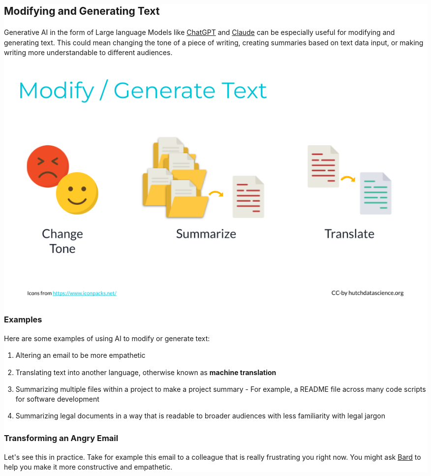 ## Modifying and Generating Text

Generative AI in the form of Large language Models like [ChatGPT](https://chat.openai.com/) and [Claude](https://poe.com/Claude-instant) can be especially useful for modifying and generating text. This could mean changing the tone of a piece of writing, creating summaries based on text data input, or making writing more understandable to different audiences.

<img src="resources/images/01e-AI_Possibilities-possibilities_files/figure-html//16FlAoE9-kTinf4ErYYtDs5Ge2thneUtQUawem_eaHtc_g2a0731d95f1_0_44.png" title="CAPTION HERE" alt="CAPTION HERE" width="100%" style="display: block; margin: auto;" />

### Examples

Here are some examples of using AI to modify or generate text:

1. Altering an email to be more empathetic

1. Translating text into another language, otherwise known as **machine translation**

1. Summarizing multiple files within a project to make a project summary - For example, a README file across many code scripts for software development

1. Summarizing legal documents in a way that is readable to broader audiences with less familiarity with legal jargon

### Transforming an Angry Email

Let's see this in practice. Take for example this email to a colleague that is really frustrating you right now. You might ask [Bard](https://bard.google.com/) to help you make it more constructive and empathetic.
